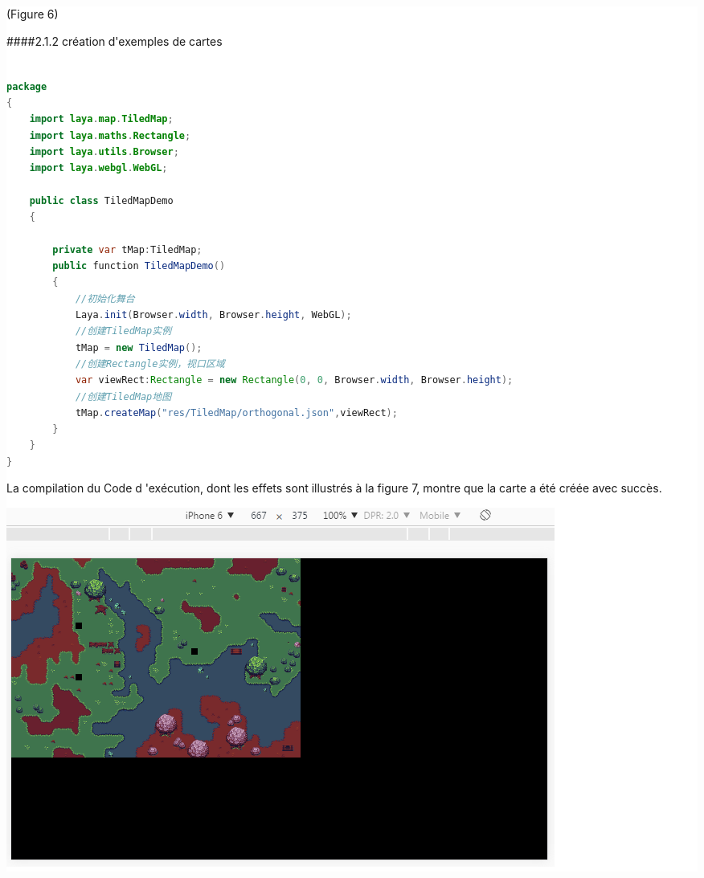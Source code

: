 
(Figure 6)

####2.1.2 création d'exemples de cartes


```java

package
{
	import laya.map.TiledMap;
	import laya.maths.Rectangle;
	import laya.utils.Browser;
	import laya.webgl.WebGL;

	public class TiledMapDemo
	{

		private var tMap:TiledMap;
		public function TiledMapDemo()
		{
			//初始化舞台
			Laya.init(Browser.width, Browser.height, WebGL);
			//创建TiledMap实例
			tMap = new TiledMap();
			//创建Rectangle实例，视口区域
			var viewRect:Rectangle = new Rectangle(0, 0, Browser.width, Browser.height);
			//创建TiledMap地图
			tMap.createMap("res/TiledMap/orthogonal.json",viewRect);
		}
	}
}
```


La compilation du Code d 'exécution, dont les effets sont illustrés à la figure 7, montre que la carte a été créée avec succès.

![图7](img/7.png) 
